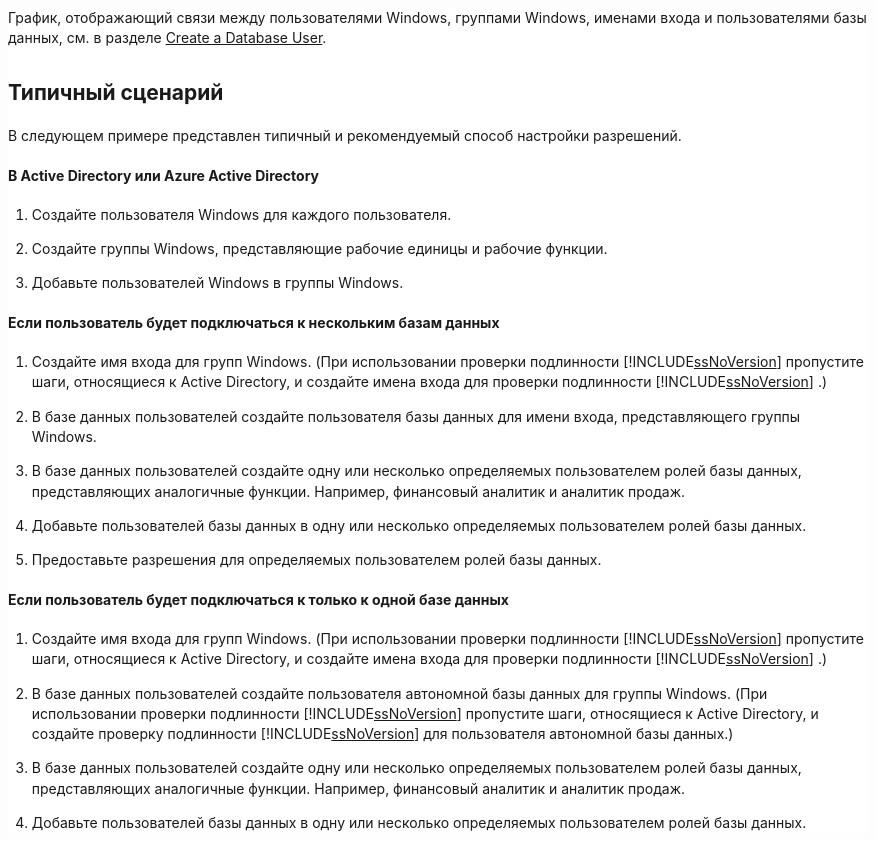  График, отображающий связи между пользователями Windows, группами Windows, именами входа и пользователями базы данных, см. в разделе [Create a Database User](../../../relational-databases/security/authentication-access/create-a-database-user.md).  
  
## <a name="typical-scenario"></a>Типичный сценарий  
 В следующем примере представлен типичный и рекомендуемый способ настройки разрешений.  
  
#### <a name="in-active-directory-or-azure-active-directory"></a>В Active Directory или Azure Active Directory  
  
1.  Создайте пользователя Windows для каждого пользователя.  
  
2.  Создайте группы Windows, представляющие рабочие единицы и рабочие функции.  
  
3.  Добавьте пользователей Windows в группы Windows.  
  
#### <a name="if-the-person-connecting-will-be-connecting-to-many-databases"></a>Если пользователь будет подключаться к нескольким базам данных  
  
1.  Создайте имя входа для групп Windows. (При использовании проверки подлинности [!INCLUDE[ssNoVersion](../../../includes/ssnoversion-md.md)] пропустите шаги, относящиеся к Active Directory, и создайте имена входа для проверки подлинности [!INCLUDE[ssNoVersion](../../../includes/ssnoversion-md.md)] .)  
  
2.  В базе данных пользователей создайте пользователя базы данных для имени входа, представляющего группы Windows.  
  
3.  В базе данных пользователей создайте одну или несколько определяемых пользователем ролей базы данных, представляющих аналогичные функции. Например, финансовый аналитик и аналитик продаж.  
  
4.  Добавьте пользователей базы данных в одну или несколько определяемых пользователем ролей базы данных.  
  
5.  Предоставьте разрешения для определяемых пользователем ролей базы данных.  
  
#### <a name="if-the-person-connecting-will-be-connecting-to-only-one-database"></a>Если пользователь будет подключаться к только к одной базе данных  
  
1.  Создайте имя входа для групп Windows. (При использовании проверки подлинности [!INCLUDE[ssNoVersion](../../../includes/ssnoversion-md.md)] пропустите шаги, относящиеся к Active Directory, и создайте имена входа для проверки подлинности [!INCLUDE[ssNoVersion](../../../includes/ssnoversion-md.md)] .)  
  
2.  В базе данных пользователей создайте пользователя автономной базы данных для группы Windows. (При использовании проверки подлинности [!INCLUDE[ssNoVersion](../../../includes/ssnoversion-md.md)] пропустите шаги, относящиеся к Active Directory, и создайте проверку подлинности [!INCLUDE[ssNoVersion](../../../includes/ssnoversion-md.md)] для пользователя автономной базы данных.)  
  
3.  В базе данных пользователей создайте одну или несколько определяемых пользователем ролей базы данных, представляющих аналогичные функции. Например, финансовый аналитик и аналитик продаж.  
  
4.  Добавьте пользователей базы данных в одну или несколько определяемых пользователем ролей базы данных.  
  
